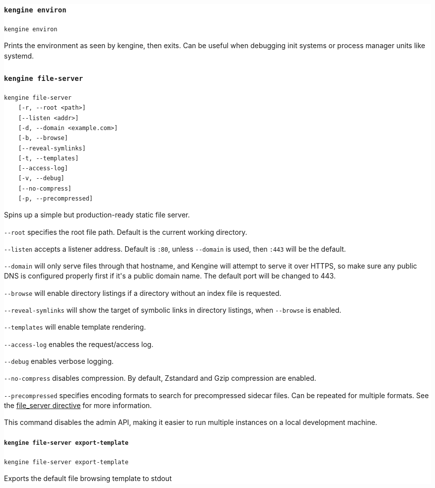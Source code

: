 ### `kengine environ`

<pre><code class="cmd bash">kengine environ</code></pre>

Prints the environment as seen by kengine, then exits. Can be useful when debugging init systems or process manager units like systemd.

### `kengine file-server`

<pre><code class="cmd bash">kengine file-server
	[-r, --root &lt;path&gt;]
	[--listen &lt;addr&gt;]
	[-d, --domain &lt;example.com&gt;]
	[-b, --browse]
	[--reveal-symlinks]
	[-t, --templates]
	[--access-log]
	[-v, --debug]
	[--no-compress]
	[-p, --precompressed]</code></pre>

Spins up a simple but production-ready static file server.

`--root` specifies the root file path. Default is the current working directory.

`--listen` accepts a listener address. Default is `:80`, unless `--domain` is used, then `:443` will be the default.

`--domain` will only serve files through that hostname, and Kengine will attempt to serve it over HTTPS, so make sure any public DNS is configured properly first if it's a public domain name. The default port will be changed to 443.

`--browse` will enable directory listings if a directory without an index file is requested.

`--reveal-symlinks` will show the target of symbolic links in directory listings, when `--browse` is enabled.

`--templates` will enable template rendering.

`--access-log` enables the request/access log.

`--debug` enables verbose logging.

`--no-compress` disables compression. By default, Zstandard and Gzip compression are enabled.

`--precompressed` specifies encoding formats to search for precompressed sidecar files. Can be repeated for multiple formats. See the [file_server directive](/docs/kenginefile/directives/file_server#precompressed) for more information.

This command disables the admin API, making it easier to run multiple instances on a local development machine.

#### `kengine file-server export-template`

<pre><code class="cmd bash">kengine file-server export-template</code></pre>

Exports the default file browsing template to stdout
